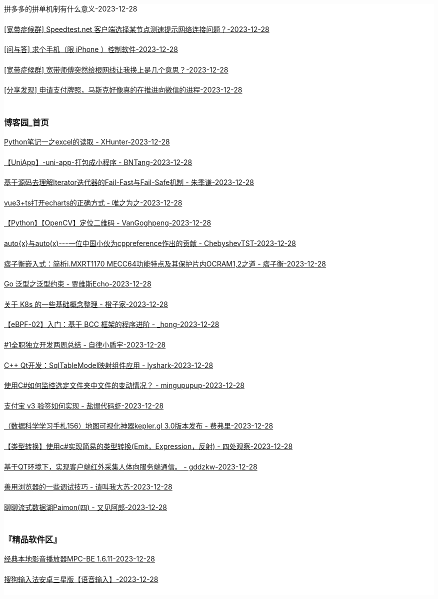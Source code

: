 拼多多的拼单机制有什么意义-2023-12-28</a><br/><br/><a target=_blank rel=nofollow href="https://www.v2ex.com/t/1004208#reply5" >[宽带症候群] Speedtest.net 客户端选择某节点测速提示网络连接问题？-2023-12-28</a><br/><br/><a target=_blank rel=nofollow href="https://www.v2ex.com/t/1004207#reply2" >[问与答] 求个手机（限 iPhone ）控制软件-2023-12-28</a><br/><br/><a target=_blank rel=nofollow href="https://www.v2ex.com/t/1004205#reply17" >[宽带症候群] 宽带师傅突然给根网线让我换上是几个意思？-2023-12-28</a><br/><br/><a target=_blank rel=nofollow href="https://www.v2ex.com/t/1004203#reply0" >[分享发现] 申请支付牌照，马斯克好像真的在推进向微信的进程-2023-12-28</a><br/><br/>









###  博客园_首页

<a target=_blank rel=nofollow href="https://www.cnblogs.com/hunterxiong/p/17933905.html" >Python笔记一之excel的读取 - XHunter-2023-12-28</a><br/><br/><a target=_blank rel=nofollow href="https://www.cnblogs.com/BNTang/p/17933851.html" >【UniApp】-uni-app-打包成小程序 - BNTang-2023-12-28</a><br/><br/><a target=_blank rel=nofollow href="https://www.cnblogs.com/zhujiqian/p/17933807.html" >基于源码去理解Iterator迭代器的Fail-Fast与Fail-Safe机制 - 朱季谦-2023-12-28</a><br/><br/><a target=_blank rel=nofollow href="https://www.cnblogs.com/weizwz/p/17933635.html" >vue3+ts打开echarts的正确方式 - 唯之为之-2023-12-28</a><br/><br/><a target=_blank rel=nofollow href="https://www.cnblogs.com/vangoghpeng/p/17933544.html" >【Python】【OpenCV】定位二维码 - VanGoghpeng-2023-12-28</a><br/><br/><a target=_blank rel=nofollow href="https://www.cnblogs.com/ChebyshevTST/p/17933558.html" >auto{x}与auto(x)---一位中国小伙为cppreference作出的贡献 - ChebyshevTST-2023-12-28</a><br/><br/><a target=_blank rel=nofollow href="https://www.cnblogs.com/henjay724/p/17933552.html" >痞子衡嵌入式：简析i.MXRT1170 MECC64功能特点及其保护片内OCRAM1,2之道 - 痞子衡-2023-12-28</a><br/><br/><a target=_blank rel=nofollow href="https://www.cnblogs.com/taoxiaoxin/p/17933493.html" >Go 泛型之泛型约束 - 贾维斯Echo-2023-12-28</a><br/><br/><a target=_blank rel=nofollow href="https://www.cnblogs.com/hnzhengfy/p/k8s_concept.html" >关于 K8s 的一些基础概念整理 - 橙子家-2023-12-28</a><br/><br/><a target=_blank rel=nofollow href="https://www.cnblogs.com/lianyihong/p/17932675.html" >【eBPF-02】入门：基于 BCC 框架的程序进阶 - _hong-2023-12-28</a><br/><br/><a target=_blank rel=nofollow href="https://www.cnblogs.com/dunyu/p/17933153.html" >#1全职独立开发两周总结 - 自律小盾宇-2023-12-28</a><br/><br/><a target=_blank rel=nofollow href="https://www.cnblogs.com/LyShark/p/17933125.html" >C++ Qt开发：SqlTableModel映射组件应用 - lyshark-2023-12-28</a><br/><br/><a target=_blank rel=nofollow href="https://www.cnblogs.com/mingupupu/p/17933098.html" >使用C#如何监控选定文件夹中文件的变动情况？ - mingupupup-2023-12-28</a><br/><br/><a target=_blank rel=nofollow href="https://www.cnblogs.com/yjdmx/p/17933026.html" >支付宝 v3 验签如何实现 - 盐焗代码虾-2023-12-28</a><br/><br/><a target=_blank rel=nofollow href="https://www.cnblogs.com/feffery/p/17932811.html" >（数据科学学习手札156）地图可视化神器kepler.gl 3.0版本发布 - 费弗里-2023-12-28</a><br/><br/><a target=_blank rel=nofollow href="https://www.cnblogs.com/1996-Chinese-Chen/p/17932654.html" >【类型转换】使用c#实现简易的类型转换(Emit，Expression，反射) - 四处观察-2023-12-28</a><br/><br/><a target=_blank rel=nofollow href="https://www.cnblogs.com/gddzkw/p/17932566.html" >基于QT环境下，实现客户端红外采集人体向服务端通信。 - gddzkw-2023-12-28</a><br/><br/><a target=_blank rel=nofollow href="https://www.cnblogs.com/dasusu/p/17932742.html" >善用浏览器的一些调试技巧 - 请叫我大苏-2023-12-28</a><br/><br/><a target=_blank rel=nofollow href="https://www.cnblogs.com/zhiyong-ITNote/p/17932604.html" >聊聊流式数据湖Paimon(四) - 又见阿郎-2023-12-28</a><br/><br/>





###  『精品软件区』

<a target=_blank rel=nofollow href="https://www.52pojie.cn/thread-1874285-1-1.html" >经典本地影音播放器MPC-BE 1.6.11-2023-12-28</a><br/><br/><a target=_blank rel=nofollow href="https://www.52pojie.cn/thread-1874284-1-1.html" >搜狗输入法安卓三星版【语音输入】-2023-12-28</a><br/><br/>


